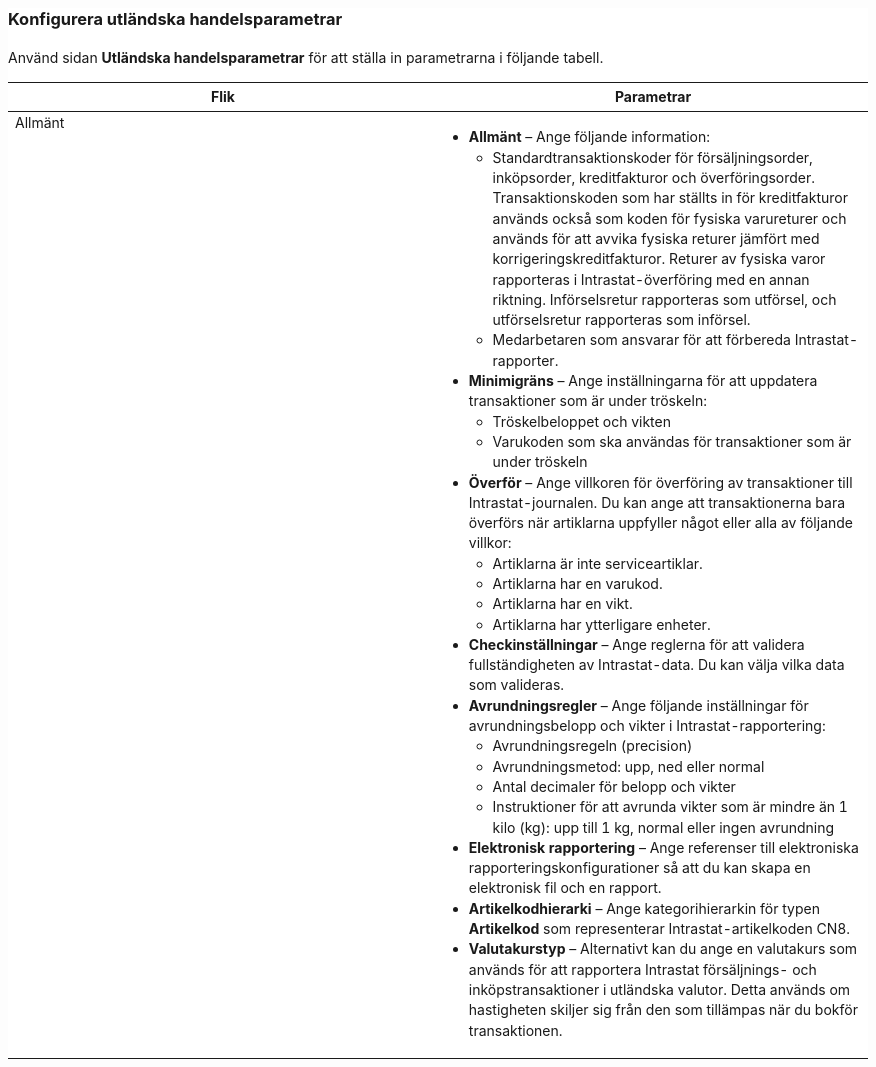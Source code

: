 ### <a name="set-up-foreign-trade-parameters"></a>Konfigurera utländska handelsparametrar

Använd sidan **Utländska handelsparametrar** för att ställa in parametrarna i följande tabell.

<table>
<colgroup>
<col width="50%" />
<col width="50%" />
</colgroup>
<thead>
<tr class="header">
<th>Flik</th>
<th>Parametrar</th>
</tr>
</thead>
<tbody>
<tr class="odd">
<td>Allmänt</td>
<td><ul>
<li><strong>Allmänt</strong> – Ange följande information:
<ul>
<li>Standardtransaktionskoder för försäljningsorder, inköpsorder, kreditfakturor och överföringsorder. Transaktionskoden som har ställts in för kreditfakturor används också som koden för fysiska varureturer och används för att avvika fysiska returer jämfört med korrigeringskreditfakturor. Returer av fysiska varor rapporteras i Intrastat-överföring med en annan riktning. Införselsretur rapporteras som utförsel, och utförselsretur rapporteras som införsel.</li>
<li>Medarbetaren som ansvarar för att förbereda Intrastat-rapporter.</li>
</ul></li>
<li><strong>Minimigräns</strong> – Ange inställningarna för att uppdatera transaktioner som är under tröskeln:
<ul>
<li>Tröskelbeloppet och vikten</li>
<li>Varukoden som ska användas för transaktioner som är under tröskeln</li>
</ul></li>
<li><strong>Överför</strong> – Ange villkoren för överföring av transaktioner till Intrastat-journalen. Du kan ange att transaktionerna bara överförs när artiklarna uppfyller något eller alla av följande villkor:
<ul>
<li>Artiklarna är inte serviceartiklar.</li>
<li>Artiklarna har en varukod.</li>
<li>Artiklarna har en vikt.</li>
<li>Artiklarna har ytterligare enheter.</li>
</ul></li>
<li><strong>Checkinställningar</strong> – Ange reglerna för att validera fullständigheten av Intrastat-data. Du kan välja vilka data som valideras.</li>
<li><strong>Avrundningsregler</strong> – Ange följande inställningar för avrundningsbelopp och vikter i Intrastat-rapportering:
<ul>
<li>Avrundningsregeln (precision)</li>
<li>Avrundningsmetod: upp, ned eller normal</li>
<li>Antal decimaler för belopp och vikter</li>
<li>Instruktioner för att avrunda vikter som är mindre än 1 kilo (kg): upp till 1 kg, normal eller ingen avrundning</li>
</ul></li>
<li><strong>Elektronisk rapportering</strong> – Ange referenser till elektroniska rapporteringskonfigurationer så att du kan skapa en elektronisk fil och en rapport.</li>
<li><strong>Artikelkodhierarki</strong> – Ange kategorihierarkin för typen <strong>Artikelkod</strong> som representerar Intrastat-artikelkoden CN8.</li>
  <li> <strong>Valutakurstyp</strong> – Alternativt kan du ange en valutakurs som används för att rapportera Intrastat försäljnings- och inköpstransaktioner i utländska valutor. Detta används om hastigheten skiljer sig från den som tillämpas när du bokför transaktionen.</li>  
</ul></td>
</tr>